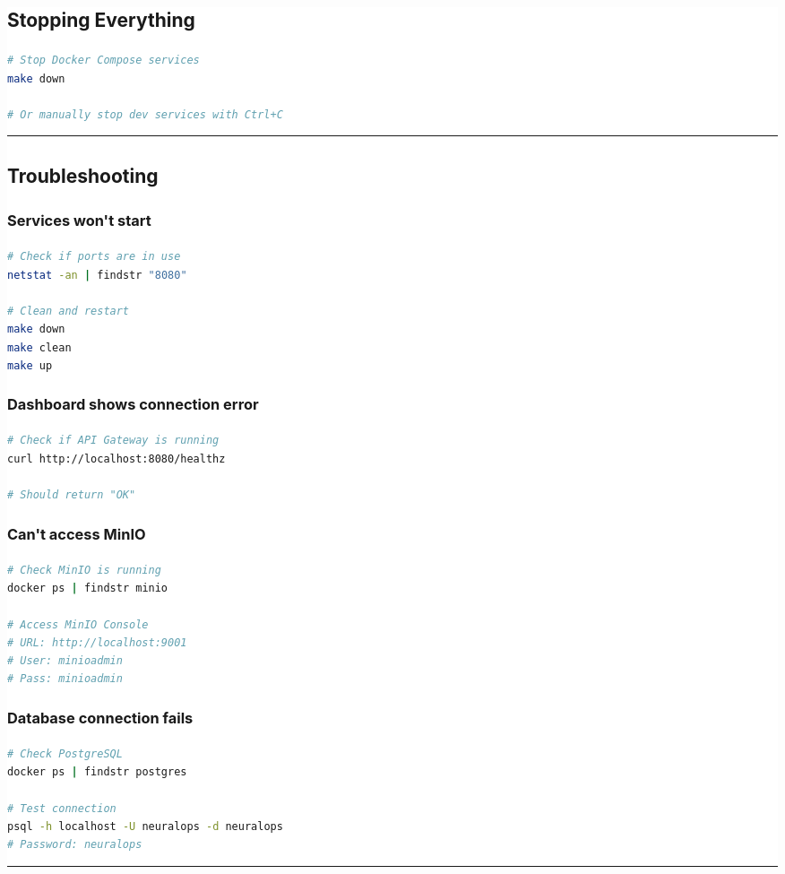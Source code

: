 
## Stopping Everything

```bash
# Stop Docker Compose services
make down

# Or manually stop dev services with Ctrl+C
```

---

## Troubleshooting

### Services won't start

```bash
# Check if ports are in use
netstat -an | findstr "8080"

# Clean and restart
make down
make clean
make up
```

### Dashboard shows connection error

```bash
# Check if API Gateway is running
curl http://localhost:8080/healthz

# Should return "OK"
```

### Can't access MinIO

```bash
# Check MinIO is running
docker ps | findstr minio

# Access MinIO Console
# URL: http://localhost:9001
# User: minioadmin
# Pass: minioadmin
```

### Database connection fails

```bash
# Check PostgreSQL
docker ps | findstr postgres

# Test connection
psql -h localhost -U neuralops -d neuralops
# Password: neuralops
```

---